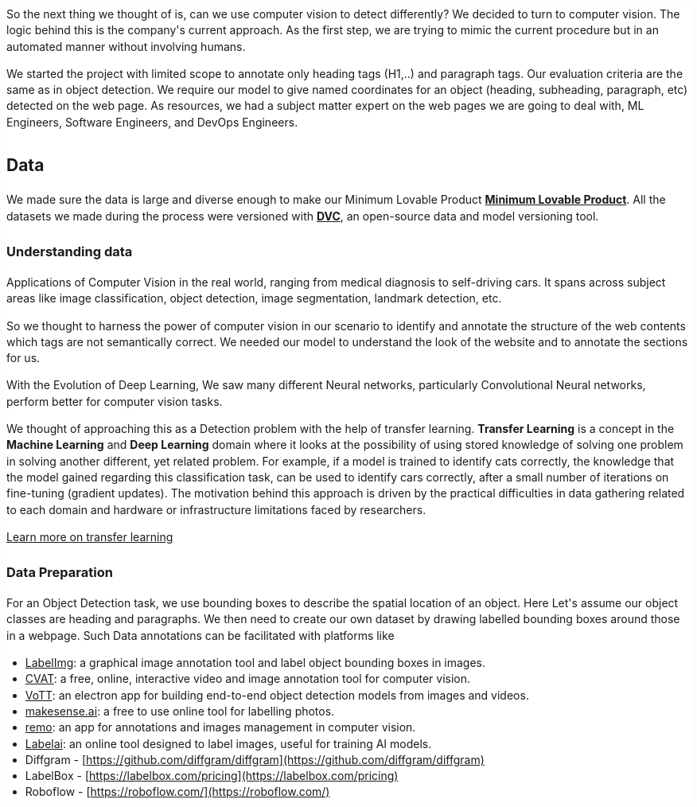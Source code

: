 So the next thing we thought of is, can we use computer vision to detect differently? We decided to turn to computer vision. The logic behind this is the company's current approach. As the first step, we are trying to mimic the current procedure but in an automated manner without involving humans.

We started the project with limited scope to annotate only heading tags (H1,..) and paragraph tags. Our evaluation criteria are the same as in object detection. We require our model to give named coordinates for an object (heading, subheading, paragraph, etc) detected on the web page. As resources, we had a subject matter expert on the web pages we are going to deal with, ML Engineers, Software Engineers, and DevOps Engineers.

## Data

We made sure the data is large and diverse enough to make our Minimum Lovable Product  **[Minimum Lovable Product](https://productschool.com/blog/product-management-2/minimum-lovable-product/)**. All the datasets we made during the process were versioned with **[DVC](https://dvc.org/)**, an open-source data and model versioning tool.

### **Understanding data**

Applications of Computer Vision in the real world, ranging from medical diagnosis to self-driving cars. It spans across subject areas like image classification, object detection, image segmentation, landmark detection, etc.

So we thought to harness the power of computer vision in our scenario to identify and annotate the structure of the web contents which tags are not semantically correct. We needed our model to understand the look of the website and to annotate the sections for us.

With the Evolution of Deep Learning, We saw many different Neural networks, particularly Convolutional Neural networks, perform better for computer vision tasks.

We thought of approaching this as a Detection problem with the help of transfer learning. **Transfer Learning** is a concept in the **Machine Learning** and **Deep Learning** domain where it looks at the possibility of using stored knowledge of solving one problem in solving another different, yet related problem. For example, if a model is trained to identify cats correctly, the knowledge that the model gained regarding this classification task, can be used to identify cars correctly, after a small number of iterations on fine-tuning (gradient updates). The motivation behind this approach is driven by the practical difficulties in data gathering related to each domain and hardware or infrastructure limitations faced by researchers.


[Learn more on transfer learning](https://www.youtube.com/watch?v=BqqfQnyjmgg)

### Data Preparation

For an Object Detection task, we use bounding boxes to describe the spatial location of an object. Here Let's assume our object classes are heading and paragraphs. We then need to create our own dataset by drawing labelled bounding boxes around those in a webpage. Such Data annotations can be facilitated with platforms like

- [LabelImg](https://github.com/tzutalin/labelImg): a graphical image annotation tool and label object bounding boxes in images.
- [CVAT](https://github.com/openvinotoolkit/cvat): a free, online, interactive video and image annotation tool for computer vision.
- [VoTT](https://github.com/Microsoft/VoTT): an electron app for building end-to-end object detection models from images and videos.
- [makesense.ai](https://github.com/SkalskiP/make-sense): a free to use online tool for labelling photos.
- [remo](https://github.com/rediscovery-io/remo-python): an app for annotations and images management in computer vision.
- [Labelai](https://github.com/aralroca/labelai): an online tool designed to label images, useful for training AI models.
- Diffgram - [https://github.com/diffgram/diffgram](https://github.com/diffgram/diffgram)
- LabelBox - [https://labelbox.com/pricing](https://labelbox.com/pricing)
- Roboflow - [https://roboflow.com/](https://roboflow.com/)
